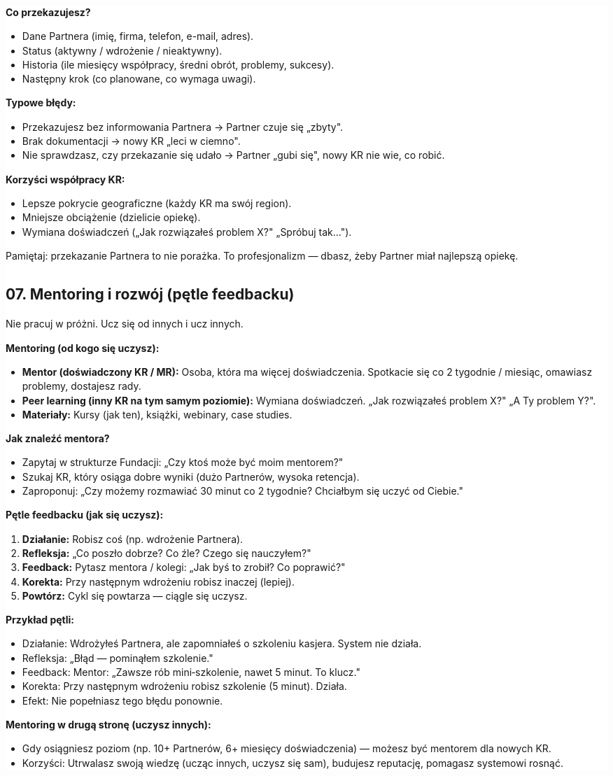 **Co przekazujesz?**
- Dane Partnera (imię, firma, telefon, e-mail, adres).
- Status (aktywny / wdrożenie / nieaktywny).
- Historia (ile miesięcy współpracy, średni obrót, problemy, sukcesy).
- Następny krok (co planowane, co wymaga uwagi).

**Typowe błędy:**
- Przekazujesz bez informowania Partnera → Partner czuje się „zbyty".
- Brak dokumentacji → nowy KR „leci w ciemno".
- Nie sprawdzasz, czy przekazanie się udało → Partner „gubi się", nowy KR nie wie, co robić.

**Korzyści współpracy KR:**
- Lepsze pokrycie geograficzne (każdy KR ma swój region).
- Mniejsze obciążenie (dzielicie opiekę).
- Wymiana doświadczeń („Jak rozwiązałeś problem X?" „Spróbuj tak…").

Pamiętaj: przekazanie Partnera to nie porażka. To profesjonalizm — dbasz, żeby Partner miał najlepszą opiekę.


## 07. Mentoring i rozwój (pętle feedbacku)

Nie pracuj w próżni. Ucz się od innych i ucz innych.

**Mentoring (od kogo się uczysz):**
- **Mentor (doświadczony KR / MR):** Osoba, która ma więcej doświadczenia. Spotkacie się co 2 tygodnie / miesiąc, omawiasz problemy, dostajesz rady.
- **Peer learning (inny KR na tym samym poziomie):** Wymiana doświadczeń. „Jak rozwiązałeś problem X?" „A Ty problem Y?".
- **Materiały:** Kursy (jak ten), książki, webinary, case studies.

**Jak znaleźć mentora?**
- Zapytaj w strukturze Fundacji: „Czy ktoś może być moim mentorem?"
- Szukaj KR, który osiąga dobre wyniki (dużo Partnerów, wysoka retencja).
- Zaproponuj: „Czy możemy rozmawiać 30 minut co 2 tygodnie? Chciałbym się uczyć od Ciebie."

**Pętle feedbacku (jak się uczysz):**
1. **Działanie:** Robisz coś (np. wdrożenie Partnera).
2. **Refleksja:** „Co poszło dobrze? Co źle? Czego się nauczyłem?"
3. **Feedback:** Pytasz mentora / kolegi: „Jak byś to zrobił? Co poprawić?"
4. **Korekta:** Przy następnym wdrożeniu robisz inaczej (lepiej).
5. **Powtórz:** Cykl się powtarza — ciągle się uczysz.

**Przykład pętli:**
- Działanie: Wdrożyłeś Partnera, ale zapomniałeś o szkoleniu kasjera. System nie działa.
- Refleksja: „Błąd — pominąłem szkolenie."
- Feedback: Mentor: „Zawsze rób mini‑szkolenie, nawet 5 minut. To klucz."
- Korekta: Przy następnym wdrożeniu robisz szkolenie (5 minut). Działa.
- Efekt: Nie popełniasz tego błędu ponownie.

**Mentoring w drugą stronę (uczysz innych):**
- Gdy osiągniesz poziom (np. 10+ Partnerów, 6+ miesięcy doświadczenia) — możesz być mentorem dla nowych KR.
- Korzyści: Utrwalasz swoją wiedzę (ucząc innych, uczysz się sam), budujesz reputację, pomagasz systemowi rosnąć.
